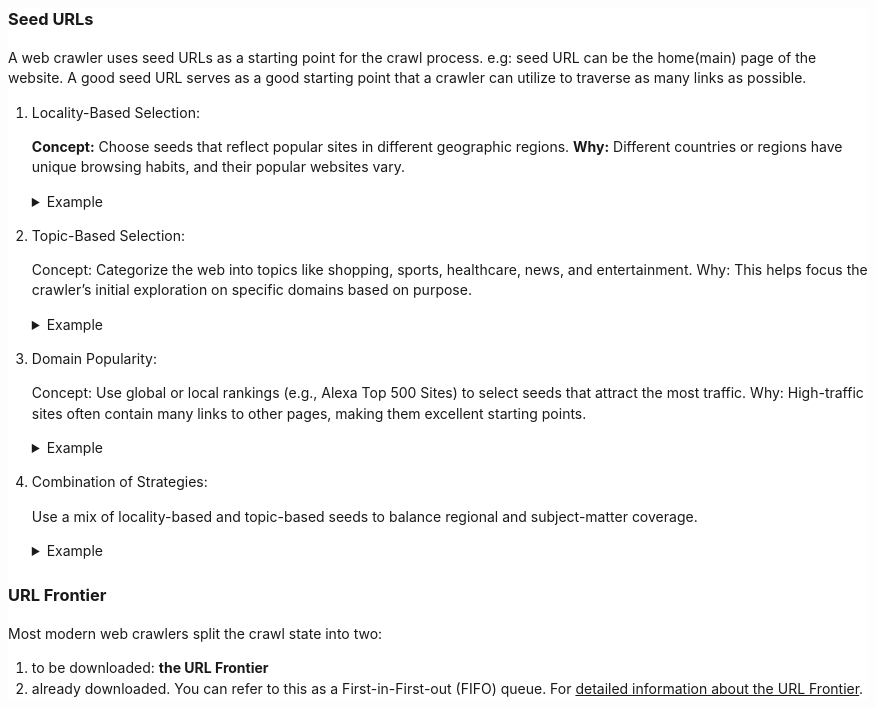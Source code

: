 ### Seed URLs
A web crawler uses seed URLs as a starting point for the crawl process.
e.g: seed URL can be the home(main) page of the website.
A good seed URL serves as a good starting point that a crawler can utilize to traverse as many links as possible.

1. Locality-Based Selection:

    **Concept:** Choose seeds that reflect popular sites in different geographic regions.
    **Why:** Different countries or regions have unique browsing habits, and their popular websites vary.
    <details>
    <summary>Example</summary>
    For the U.S., include google.com, wikipedia.org, and amazon.com.
    For India, include flipkart.com, irctc.co.in, and timesofindia.com.
    For China, include baidu.com and taobao.com.
    This strategy ensures the crawler accesses regionally significant content.
    </details>
    

2. Topic-Based Selection:

    Concept: Categorize the web into topics like shopping, sports, healthcare, news, and entertainment.
    Why: This helps focus the crawler’s initial exploration on specific domains based on purpose.
    <details>
    <summary>Example</summary>
    Shopping: amazon.com, ebay.com, aliexpress.com.
    Sports: espn.com, skysports.com, nba.com.
    Healthcare: webmd.com, nhs.uk, mayoclinic.org.
    </details>

3. Domain Popularity:

    Concept: Use global or local rankings (e.g., Alexa Top 500 Sites) to select seeds that attract the most traffic.
    Why: High-traffic sites often contain many links to other pages, making them excellent starting points.
    <details>
    <summary>Example</summary>
     Sites like google.com, facebook.com, and wikipedia.org are universally relevant.
    </details>


4. Combination of Strategies:

    Use a mix of locality-based and topic-based seeds to balance regional and subject-matter coverage.
    <details>
    <summary>Example</summary>
    For instance, include bbc.com (news), cnnturk.com (regional news), and espn.com (sports) to create a diversified seed list.
    </details>

### URL Frontier
Most modern web crawlers split the crawl state into two: 
1. to be downloaded: **the URL Frontier**
2. already downloaded.
You can refer to this as a First-in-First-out (FIFO) queue. For [detailed information about the URL Frontier]().
